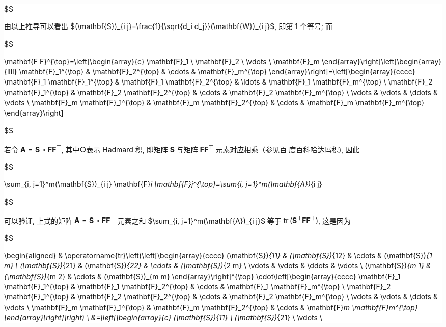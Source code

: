 $$



由以上推导可以看出
$(\mathbf{S})_{i j}=\frac{1}{\sqrt{d_i d_j}}(\mathbf{W})_{i j}$, 即第 1
个等号; 而 

$$

\mathbf{F F}^{\top}=\left[\begin{array}{c}
\mathbf{F}_1 \\
\mathbf{F}_2 \\
\vdots \\
\mathbf{F}_m
\end{array}\right]\left[\begin{array}{llll}
\mathbf{F}_1^{\top} & \mathbf{F}_2^{\top} & \cdots & \mathbf{F}_m^{\top}
\end{array}\right]=\left[\begin{array}{cccc}
\mathbf{F}_1 \mathbf{F}_1^{\top} & \mathbf{F}_1 \mathbf{F}_2^{\top} & \ldots & \mathbf{F}_1 \mathbf{F}_m^{\top} \\
\mathbf{F}_2 \mathbf{F}_1^{\top} & \mathbf{F}_2 \mathbf{F}_2^{\top} & \cdots & \mathbf{F}_2 \mathbf{F}_m^{\top} \\
\vdots & \vdots & \ddots & \vdots \\
\mathbf{F}_m \mathbf{F}_1^{\top} & \mathbf{F}_m \mathbf{F}_2^{\top} & \cdots & \mathbf{F}_m \mathbf{F}_m^{\top}
\end{array}\right]

$$



若令 $\mathbf{A}=\mathbf{S} \circ \mathbf{F F}^{\top}$, 其中○表示
Hadmard 积, 即矩阵 $\mathbf{S}$ 与矩阵 $\mathbf{F} \mathbf{F}^{\top}$
元素对应相乘（参见百 度百科哈达玛积), 因此


$$

\sum_{i, j=1}^m(\mathbf{S})_{i j} \mathbf{F}_i \mathbf{F}_j^{\top}=\sum_{i, j=1}^m(\mathbf{A})_{i j}

$$



可以验证, 上式的矩阵
$\mathbf{A}=\mathbf{S} \circ \mathbf{F} \mathbf{F}^{\top}$ 元素之和
$\sum_{i, j=1}^m(\mathbf{A})_{i j}$ 等于
$\operatorname{tr}\left(\mathbf{S}^{\top} \mathbf{F F}^{\top}\right)$,
这是因为 

$$

\begin{aligned}
& \operatorname{tr}\left(\left[\begin{array}{cccc}
(\mathbf{S})_{11} & (\mathbf{S})_{12} & \cdots & (\mathbf{S})_{1 m} \\
(\mathbf{S})_{21} & (\mathbf{S})_{22} & \cdots & (\mathbf{S})_{2 m} \\
\vdots & \vdots & \ddots & \vdots \\
(\mathbf{S})_{m 1} & (\mathbf{S})_{m 2} & \cdots & (\mathbf{S})_{m m}
\end{array}\right]^{\top} \cdot\left[\begin{array}{cccc}
\mathbf{F}_1 \mathbf{F}_1^{\top} & \mathbf{F}_1 \mathbf{F}_2^{\top} & \cdots & \mathbf{F}_1 \mathbf{F}_m^{\top} \\
\mathbf{F}_2 \mathbf{F}_1^{\top} & \mathbf{F}_2 \mathbf{F}_2^{\top} & \cdots & \mathbf{F}_2 \mathbf{F}_m^{\top} \\
\vdots & \vdots & \ddots & \vdots \\
\mathbf{F}_m \mathbf{F}_1^{\top} & \mathbf{F}_m \mathbf{F}_2^{\top} & \cdots & \mathbf{F}_m \mathbf{F}_m^{\top}
\end{array}\right]\right) \\
&=\left[\begin{array}{c}
(\mathbf{S})_{11} \\
(\mathbf{S})_{21} \\
\vdots \\